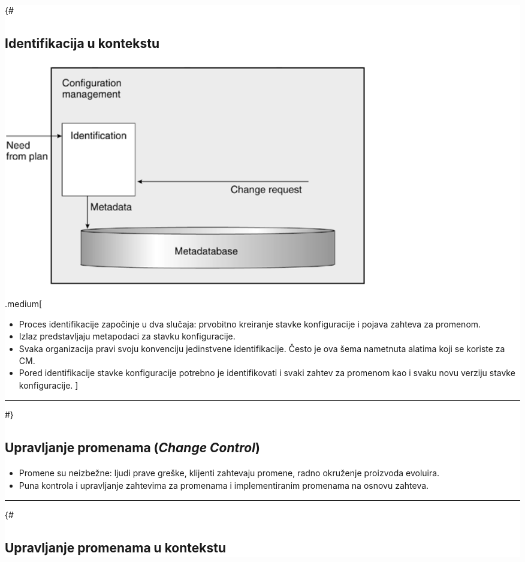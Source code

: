 {#
## Identifikacija u kontekstu

![:scale 60%](osnove/Identification.png)

.medium[
- Proces identifikacije započinje u dva slučaja: prvobitno kreiranje stavke
  konfiguracije i pojava zahteva za promenom.
- Izlaz predstavljaju metapodaci za stavku konfiguracije.
- Svaka organizacija pravi svoju konvenciju jedinstvene identifikacije. Često je
  ova šema nametnuta alatima koji se koriste za CM.
- Pored identifikacije stavke konfiguracije potrebno je identifikovati i svaki
  zahtev za promenom kao i svaku novu verziju stavke konfiguracije.
]

---
#}

## Upravljanje promenama (*Change Control*)

- Promene su neizbežne: ljudi prave greške, klijenti zahtevaju promene, radno
  okruženje proizvoda evoluira.
- Puna kontrola i upravljanje zahtevima za promenama i implementiranim promenama
  na osnovu zahteva.
  
---
{#
## Upravljanje promenama u kontekstu
